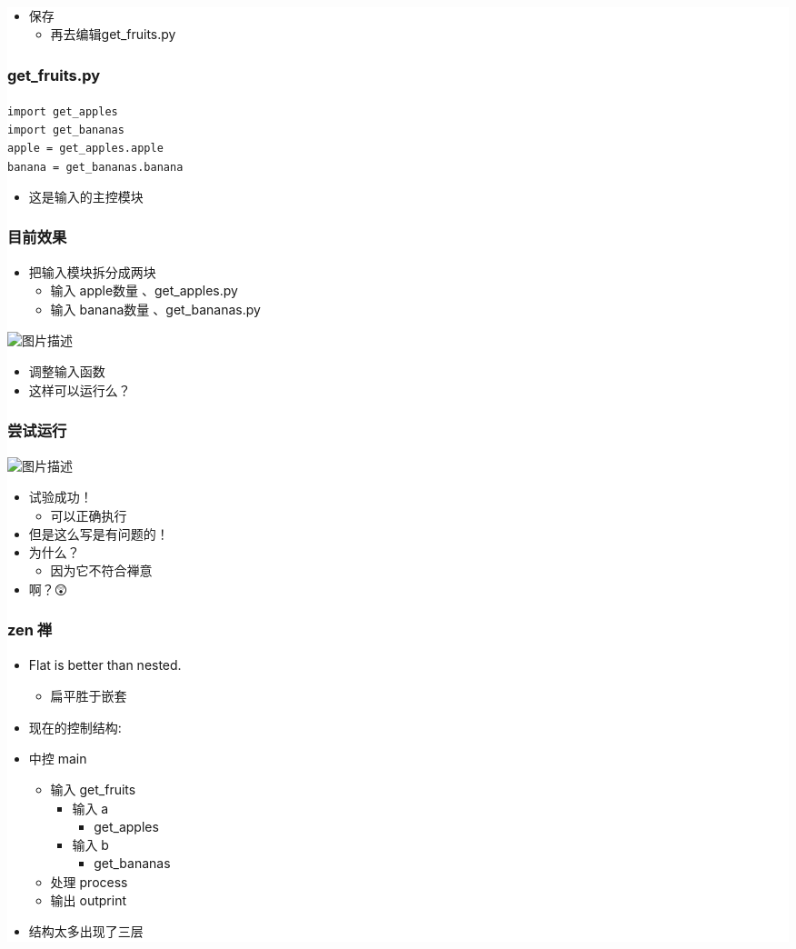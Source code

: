 - 保存
	- 再去编辑get_fruits.py

### get_fruits.py

```
import get_apples
import get_bananas
apple = get_apples.apple
banana = get_bananas.banana
```

- 这是输入的主控模块



### 目前效果

- 把输入模块拆分成两块
  - 输入 apple数量 、get_apples.py
  - 输入 banana数量 、get_bananas.py

![图片描述](https://doc.shiyanlou.com/courses/uid1190679-20230603-1685796853967)

- 调整输入函数
- 这样可以运行么？

### 尝试运行

![图片描述](https://doc.shiyanlou.com/courses/uid1190679-20220520-1653055529239)

- 试验成功！
	- 可以正确执行
- 但是这么写是有问题的！
- 为什么？
	- 因为它不符合禅意
- 啊？😲

### zen 禅

- Flat is better than nested.
	- 扁平胜于嵌套

- 现在的控制结构:
- 中控 main

  - 输入 get_fruits
    - 输入 a 
    	- get_apples
    - 输入 b 
    	- get_bananas
  - 处理 process
  - 输出 outprint

- 结构太多出现了三层
